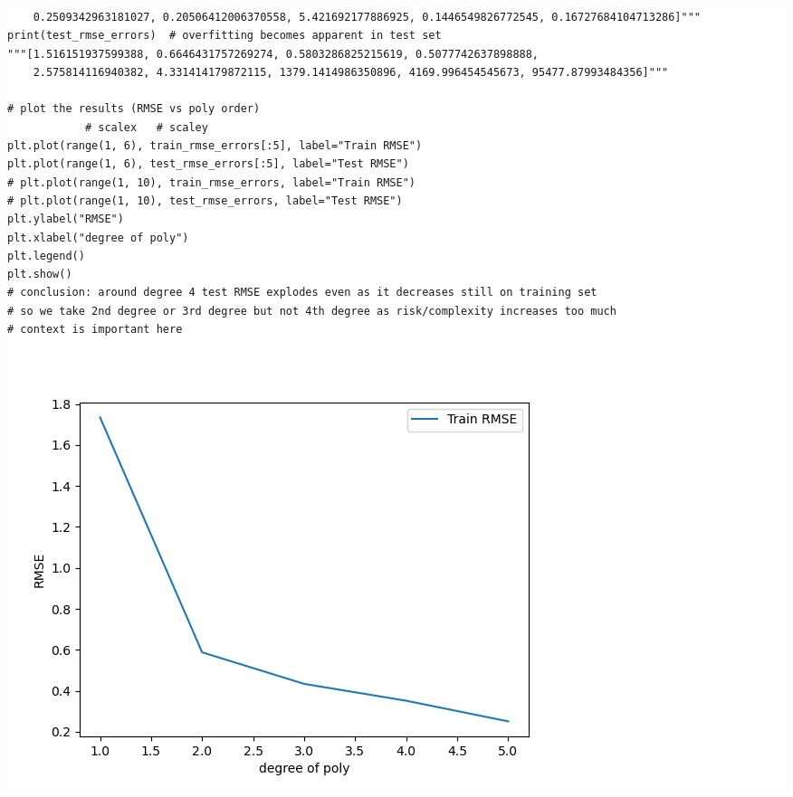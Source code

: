 ``` {.python}
    0.2509342963181027, 0.20506412006370558, 5.421692177886925, 0.1446549826772545, 0.16727684104713286]"""
print(test_rmse_errors)  # overfitting becomes apparent in test set
"""[1.516151937599388, 0.6646431757269274, 0.5803286825215619, 0.5077742637898888,
    2.575814116940382, 4.331414179872115, 1379.1414986350896, 4169.996454545673, 95477.87993484356]"""

# plot the results (RMSE vs poly order)
            # scalex   # scaley
plt.plot(range(1, 6), train_rmse_errors[:5], label="Train RMSE")
plt.plot(range(1, 6), test_rmse_errors[:5], label="Test RMSE")
# plt.plot(range(1, 10), train_rmse_errors, label="Train RMSE")
# plt.plot(range(1, 10), test_rmse_errors, label="Test RMSE")
plt.ylabel("RMSE")
plt.xlabel("degree of poly")
plt.legend()
plt.show()
# conclusion: around degree 4 test RMSE explodes even as it decreases still on training set
# so we take 2nd degree or 3rd degree but not 4th degree as risk/complexity increases too much
# context is important here
```

![image](../files/img/ml_ads_ho_train_rmse.png)
